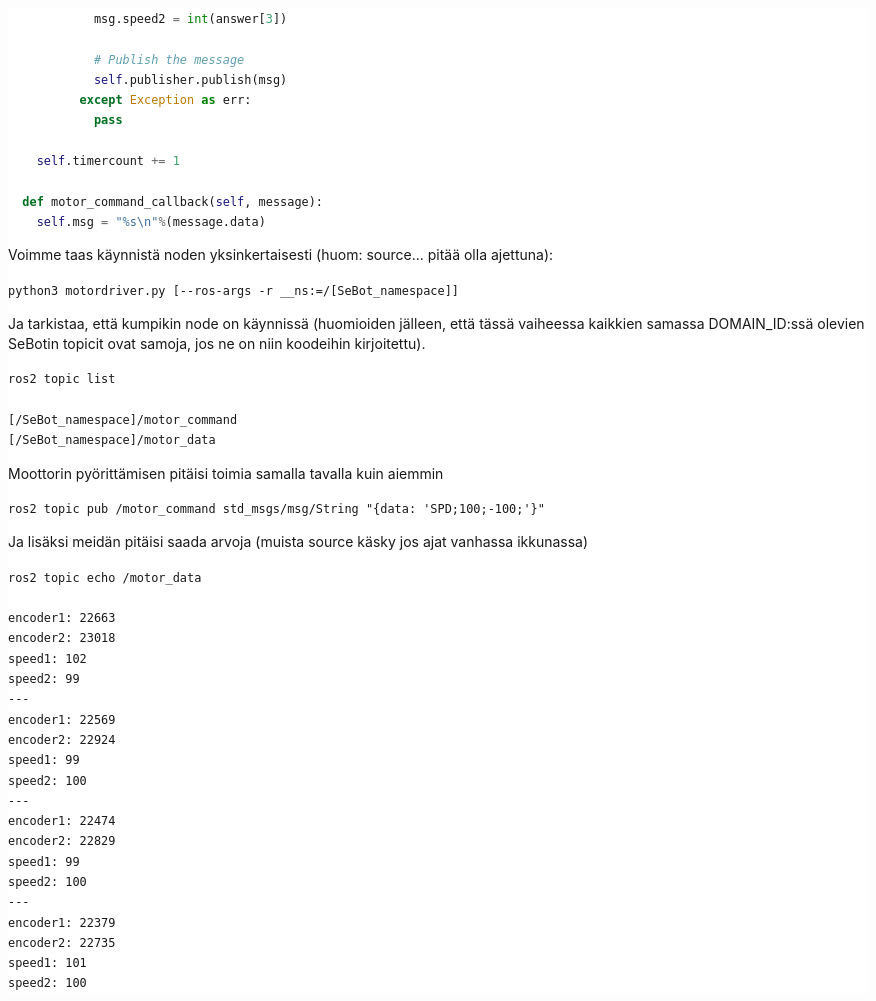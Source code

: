 ```python
            msg.speed2 = int(answer[3])

            # Publish the message
            self.publisher.publish(msg)
          except Exception as err:
            pass

    self.timercount += 1

  def motor_command_callback(self, message):
    self.msg = "%s\n"%(message.data)
```

Voimme taas käynnistä noden yksinkertaisesti (huom: source... pitää olla ajettuna):

	python3 motordriver.py [--ros-args -r __ns:=/[SeBot_namespace]]

Ja tarkistaa, että kumpikin node on käynnissä (huomioiden jälleen, että tässä vaiheessa kaikkien samassa DOMAIN_ID:ssä olevien SeBotin topicit ovat samoja, jos ne on niin koodeihin kirjoitettu).

	ros2 topic list

	[/SeBot_namespace]/motor_command
	[/SeBot_namespace]/motor_data

Moottorin pyörittämisen pitäisi toimia samalla tavalla kuin aiemmin

	ros2 topic pub /motor_command std_msgs/msg/String "{data: 'SPD;100;-100;'}"

Ja lisäksi meidän pitäisi saada arvoja (muista source käsky jos ajat vanhassa ikkunassa)

	ros2 topic echo /motor_data

	encoder1: 22663
	encoder2: 23018
	speed1: 102
	speed2: 99
	---
	encoder1: 22569
	encoder2: 22924
	speed1: 99
	speed2: 100
	---
	encoder1: 22474
	encoder2: 22829
	speed1: 99
	speed2: 100
	---
	encoder1: 22379
	encoder2: 22735
	speed1: 101
	speed2: 100



